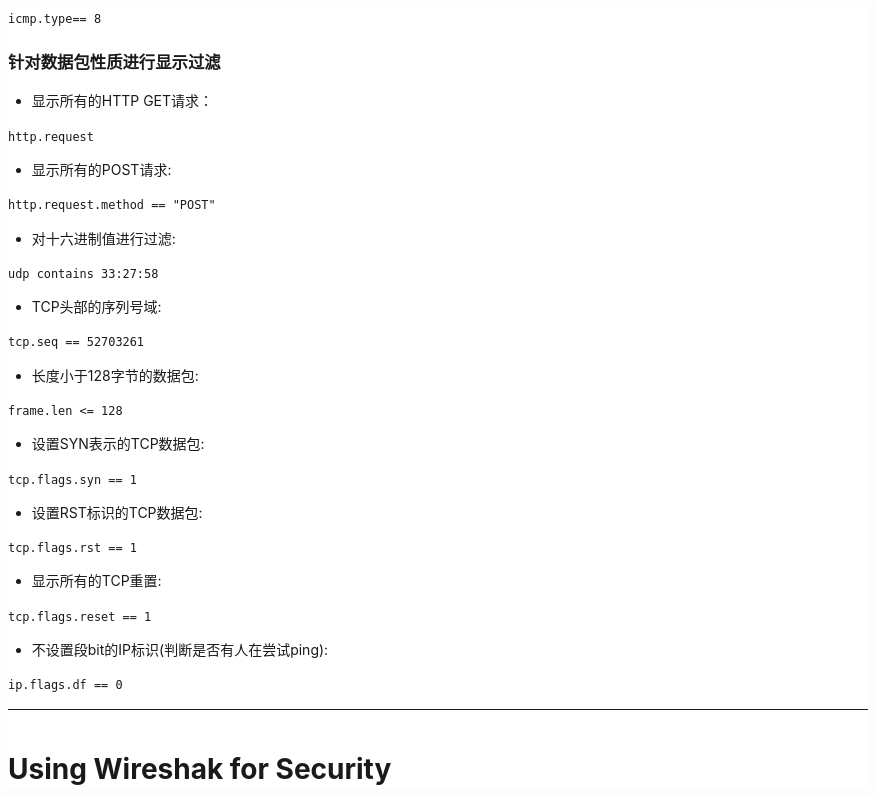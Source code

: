 ```
icmp.type== 8
```

### 针对数据包性质进行显示过滤

* 显示所有的HTTP GET请求：

```
http.request
```

* 显示所有的POST请求:

```
http.request.method == "POST"
```

* 对十六进制值进行过滤:

```
udp contains 33:27:58
```

* TCP头部的序列号域:

```
tcp.seq == 52703261
```


* 长度小于128字节的数据包:

```
frame.len <= 128
```

* 设置SYN表示的TCP数据包:

```
tcp.flags.syn == 1
```

* 设置RST标识的TCP数据包:

```
tcp.flags.rst == 1
```

* 显示所有的TCP重置:

```
tcp.flags.reset == 1
```

* 不设置段bit的IP标识(判断是否有人在尝试ping):

```
ip.flags.df == 0
```


--------------------------------------
#  Using Wireshak for Security
